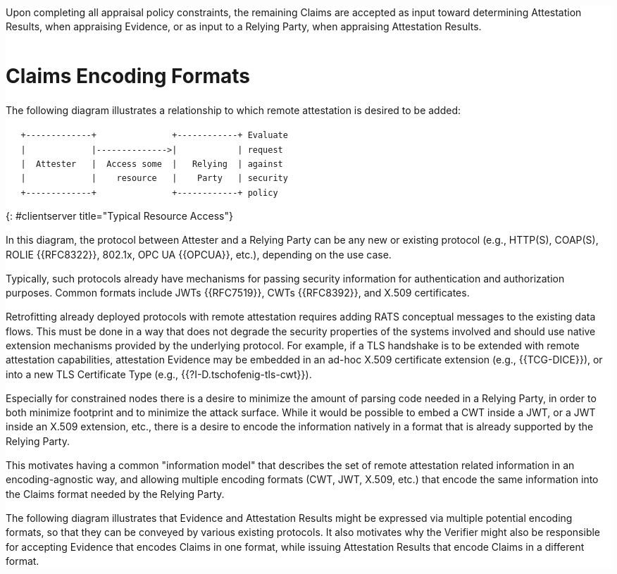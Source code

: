 Upon completing all appraisal policy constraints, the remaining Claims are accepted
as input toward determining Attestation Results, when appraising Evidence,
or as input to a Relying Party, when appraising Attestation Results.

# Claims Encoding Formats

The following diagram illustrates a relationship to which remote attestation is desired to be added:

~~~~
   +-------------+               +------------+ Evaluate
   |             |-------------->|            | request
   |  Attester   |  Access some  |   Relying  | against
   |             |    resource   |    Party   | security
   +-------------+               +------------+ policy
~~~~
{: #clientserver title="Typical Resource Access"}

In this diagram, the protocol between Attester and a Relying Party
can be any new or existing protocol (e.g., HTTP(S), COAP(S),
ROLIE {{RFC8322}},
802.1x, OPC UA {{OPCUA}}, etc.), depending on the use case.

Typically, such protocols already have mechanisms for passing security information for authentication and authorization purposes.
Common formats include JWTs {{RFC7519}}, CWTs {{RFC8392}}, and X.509 certificates.

Retrofitting already deployed protocols with remote attestation requires
adding RATS conceptual messages to the existing data flows. This must be
done in a way that does not degrade the security properties of the systems involved
and should use native extension mechanisms provided by the underlying
protocol. For example, if a TLS handshake is to be extended with
remote attestation capabilities, attestation Evidence may be embedded
in an ad-hoc X.509 certificate extension (e.g., {{TCG-DICE}}), or into a new
TLS Certificate Type (e.g., {{?I-D.tschofenig-tls-cwt}}).

Especially for constrained nodes there is a desire to minimize
the amount of parsing code needed in a Relying Party, in order to both
minimize footprint and to minimize the attack surface. While
it would be possible to embed a CWT inside a JWT, or a JWT inside an
X.509 extension, etc., there is a desire to encode the information
natively in a format that is already supported by the Relying Party.

This motivates having a common "information model" that describes
the set of remote attestation related information in an encoding-agnostic
way, and allowing multiple encoding formats (CWT, JWT, X.509, etc.)
that encode the same information into the Claims format needed by the
Relying Party.

The following diagram illustrates that Evidence and Attestation Results
might be expressed via multiple potential encoding formats, so that they can be
conveyed by various existing protocols.  It also motivates why the Verifier
might also be responsible for accepting Evidence that encodes Claims in
one format, while issuing Attestation Results that encode Claims in
a different format.
